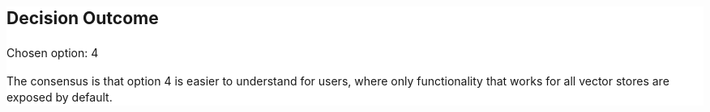 ## Decision Outcome

Chosen option: 4

The consensus is that option 4 is easier to understand for users, where only functionality that works for all vector stores are exposed by default.
